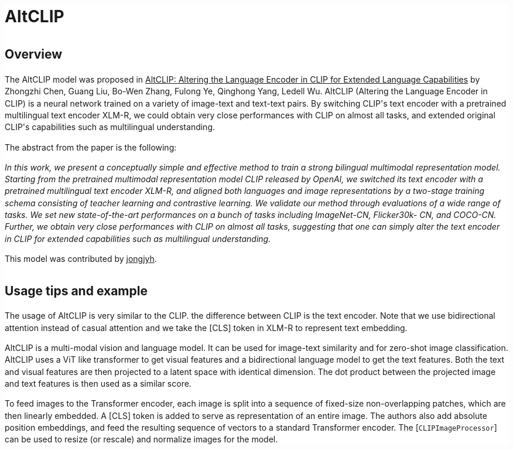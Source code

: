 

# AltCLIP

## Overview

The AltCLIP model was proposed in [AltCLIP: Altering the Language Encoder in CLIP for Extended Language Capabilities](https://arxiv.org/abs/2211.06679v2) by Zhongzhi Chen, Guang Liu, Bo-Wen Zhang, Fulong Ye, Qinghong Yang, Ledell Wu. AltCLIP
(Altering the Language Encoder in CLIP) is a neural network trained on a variety of image-text and text-text pairs. By switching CLIP's
text encoder with a pretrained multilingual text encoder XLM-R, we could obtain very close performances with CLIP on almost all tasks, and extended original CLIP's capabilities such as multilingual understanding.

The abstract from the paper is the following:

*In this work, we present a conceptually simple and effective method to train a strong bilingual multimodal representation model. 
Starting from the pretrained multimodal representation model CLIP released by OpenAI, we switched its text encoder with a pretrained 
multilingual text encoder XLM-R, and aligned both languages and image representations by a two-stage training schema consisting of 
teacher learning and contrastive learning. We validate our method through evaluations of a wide range of tasks. We set new state-of-the-art 
performances on a bunch of tasks including ImageNet-CN, Flicker30k- CN, and COCO-CN. Further, we obtain very close performances with 
CLIP on almost all tasks, suggesting that one can simply alter the text encoder in CLIP for extended capabilities such as multilingual understanding.*

This model was contributed by [jongjyh](https://huggingface.co/jongjyh).

## Usage tips and example

The usage of AltCLIP is very similar to the CLIP. the difference between CLIP is the text encoder. Note that we use bidirectional attention instead of casual attention
and we take the [CLS] token in XLM-R to represent text embedding.

AltCLIP is a multi-modal vision and language model. It can be used for image-text similarity and for zero-shot image
classification. AltCLIP uses a ViT like transformer to get visual features and a bidirectional language model to get the text
features. Both the text and visual features are then projected to a latent space with identical dimension. The dot
product between the projected image and text features is then used as a similar score.

To feed images to the Transformer encoder, each image is split into a sequence of fixed-size non-overlapping patches,
which are then linearly embedded. A [CLS] token is added to serve as representation of an entire image. The authors
also add absolute position embeddings, and feed the resulting sequence of vectors to a standard Transformer encoder.
The [`CLIPImageProcessor`] can be used to resize (or rescale) and normalize images for the model.

